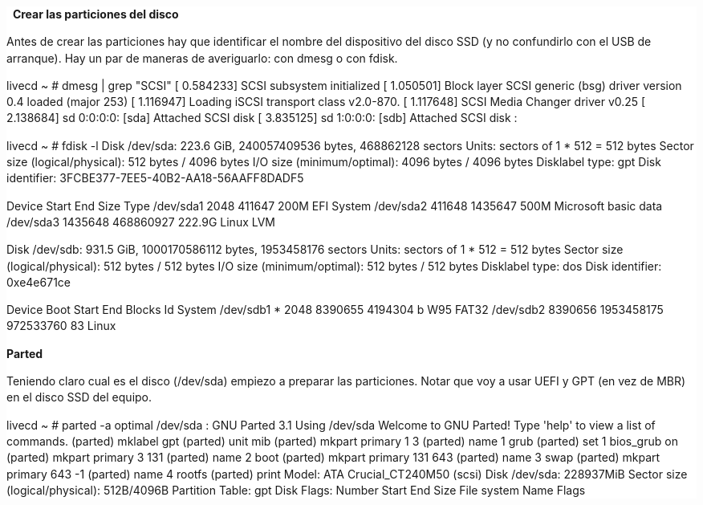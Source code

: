   **Crear las particiones del disco**

Antes de crear las particiones hay que identificar el nombre del dispositivo del disco SSD (y no confundirlo con el USB de arranque). Hay un par de maneras de averiguarlo: con dmesg o con fdisk.

  
livecd ~ # dmesg | grep "SCSI"
\[    0.584233\] SCSI subsystem initialized
\[    1.050501\] Block layer SCSI generic (bsg) driver version 0.4 loaded (major 253)
\[    1.116947\] Loading iSCSI transport class v2.0-870.
\[    1.117648\] SCSI Media Changer driver v0.25
\[    2.138684\] sd 0:0:0:0: \[sda\] Attached SCSI disk
\[    3.835125\] sd 1:0:0:0: \[sdb\] Attached SCSI disk
:
 
livecd ~ # fdisk -l
Disk /dev/sda: 223.6 GiB, 240057409536 bytes, 468862128 sectors
Units: sectors of 1 \* 512 = 512 bytes
Sector size (logical/physical): 512 bytes / 4096 bytes
I/O size (minimum/optimal): 4096 bytes / 4096 bytes
Disklabel type: gpt
Disk identifier: 3FCBE377-7EE5-40B2-AA18-56AAFF8DADF5

Device           Start          End   Size Type
/dev/sda1         2048       411647   200M EFI System
/dev/sda2       411648      1435647   500M Microsoft basic data
/dev/sda3      1435648    468860927 222.9G Linux LVM

Disk /dev/sdb: 931.5 GiB, 1000170586112 bytes, 1953458176 sectors
Units: sectors of 1 \* 512 = 512 bytes
Sector size (logical/physical): 512 bytes / 512 bytes
I/O size (minimum/optimal): 512 bytes / 512 bytes
Disklabel type: dos
Disk identifier: 0xe4e671ce

Device    Boot     Start        End    Blocks  Id System
/dev/sdb1 \*         2048    8390655   4194304   b W95 FAT32
/dev/sdb2        8390656 1953458175 972533760  83 Linux

**Parted**

Teniendo claro cual es el disco (/dev/sda) empiezo a preparar las particiones. Notar que voy a usar UEFI y GPT (en vez de MBR) en el disco SSD del equipo.

  
livecd ~ # parted -a optimal /dev/sda
:
GNU Parted 3.1
Using /dev/sda
Welcome to GNU Parted! Type 'help' to view a list of commands.
(parted) mklabel gpt
(parted) unit mib
(parted) mkpart primary 1 3
(parted) name 1 grub
(parted) set 1 bios\_grub on
(parted) mkpart primary 3 131
(parted) name 2 boot
(parted) mkpart primary 131 643
(parted) name 3 swap
(parted) mkpart primary 643 -1
(parted) name 4 rootfs
(parted) print
Model: ATA Crucial\_CT240M50 (scsi)
Disk /dev/sda: 228937MiB
Sector size (logical/physical): 512B/4096B
Partition Table: gpt
Disk Flags:
Number Start End Size File system Name Flags